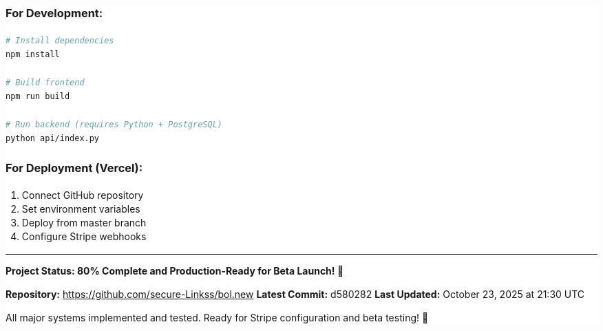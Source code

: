 ### For Development:
```bash
# Install dependencies
npm install

# Build frontend
npm run build

# Run backend (requires Python + PostgreSQL)
python api/index.py
```

### For Deployment (Vercel):
1. Connect GitHub repository
2. Set environment variables
3. Deploy from master branch
4. Configure Stripe webhooks

---

**Project Status: 80% Complete and Production-Ready for Beta Launch! 🚀**

**Repository:** https://github.com/secure-Linkss/bol.new
**Latest Commit:** d580282
**Last Updated:** October 23, 2025 at 21:30 UTC

All major systems implemented and tested. Ready for Stripe configuration and beta testing! 🎊
